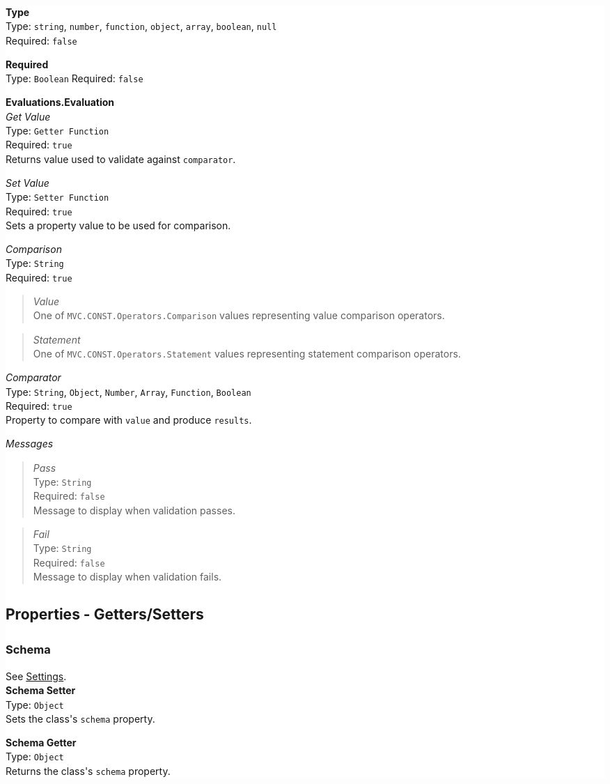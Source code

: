 **Type**  
Type: `string`, `number`, `function`, `object`, `array`, `boolean`, `null`  
Required: `false`  

**Required**  
Type: `Boolean`
Required: `false`

**Evaluations.Evaluation**  
*Get Value*  
Type: `Getter Function`  
Required: `true`  
Returns value used to validate against `comparator`.  

*Set Value*  
Type: `Setter Function`  
Required: `true`  
Sets a property value to be used for comparison.  

*Comparison*  
Type: `String`  
Required: `true`  
> *Value*  
One of `MVC.CONST.Operators.Comparison` values representing value comparison operators.

> *Statement*  
One of `MVC.CONST.Operators.Statement` values representing statement comparison operators.  

*Comparator*  
Type: `String`, `Object`, `Number`, `Array`, `Function`, `Boolean`  
Required: `true`  
Property to compare with `value` and produce `results`.  

*Messages*  
> *Pass*  
Type: `String`  
Required: `false`  
Message to display when validation passes.  

> *Fail*  
Type: `String`  
Required: `false`  
Message to display when validation fails.  

## Properties - Getters/Setters
### Schema
See [Settings](#settings).  
**Schema Setter**  
Type: `Object`  
Sets the class's `schema` property.  

**Schema Getter**  
Type: `Object`  
Returns the class's `schema` property.  
